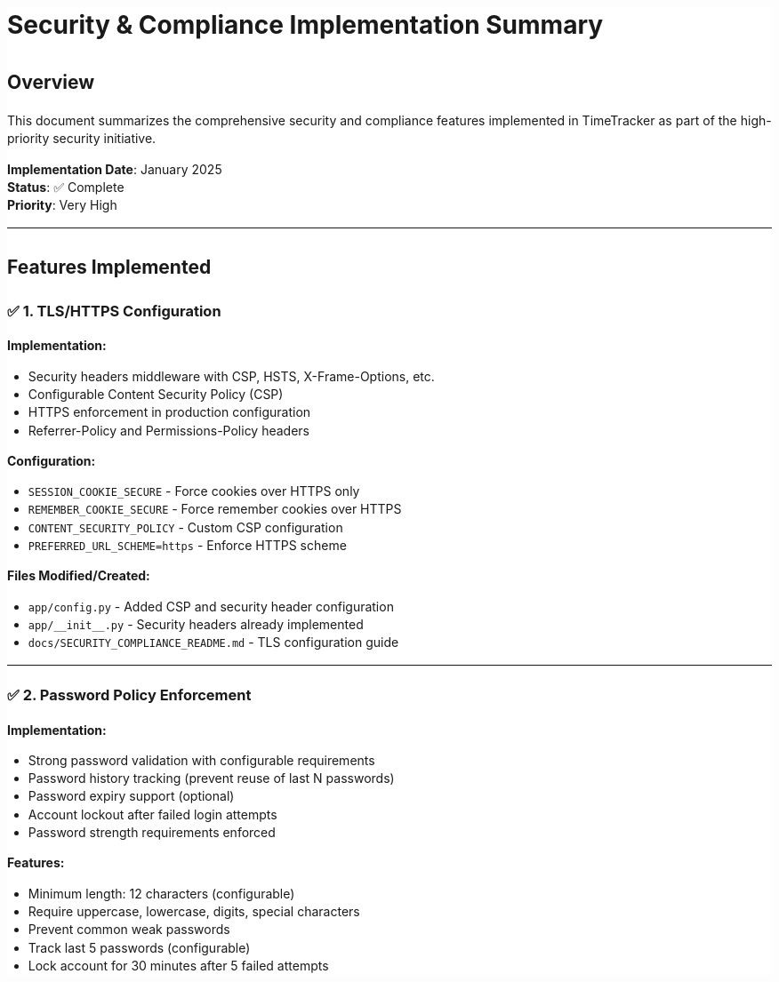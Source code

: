 # Security & Compliance Implementation Summary

## Overview

This document summarizes the comprehensive security and compliance features implemented in TimeTracker as part of the high-priority security initiative.

**Implementation Date**: January 2025  
**Status**: ✅ Complete  
**Priority**: Very High

---

## Features Implemented

### ✅ 1. TLS/HTTPS Configuration

**Implementation:**
- Security headers middleware with CSP, HSTS, X-Frame-Options, etc.
- Configurable Content Security Policy (CSP)
- HTTPS enforcement in production configuration
- Referrer-Policy and Permissions-Policy headers

**Configuration:**
- `SESSION_COOKIE_SECURE` - Force cookies over HTTPS only
- `REMEMBER_COOKIE_SECURE` - Force remember cookies over HTTPS
- `CONTENT_SECURITY_POLICY` - Custom CSP configuration
- `PREFERRED_URL_SCHEME=https` - Enforce HTTPS scheme

**Files Modified/Created:**
- `app/config.py` - Added CSP and security header configuration
- `app/__init__.py` - Security headers already implemented
- `docs/SECURITY_COMPLIANCE_README.md` - TLS configuration guide

---

### ✅ 2. Password Policy Enforcement

**Implementation:**
- Strong password validation with configurable requirements
- Password history tracking (prevent reuse of last N passwords)
- Password expiry support (optional)
- Account lockout after failed login attempts
- Password strength requirements enforced

**Features:**
- Minimum length: 12 characters (configurable)
- Require uppercase, lowercase, digits, special characters
- Prevent common weak passwords
- Track last 5 passwords (configurable)
- Lock account for 30 minutes after 5 failed attempts
